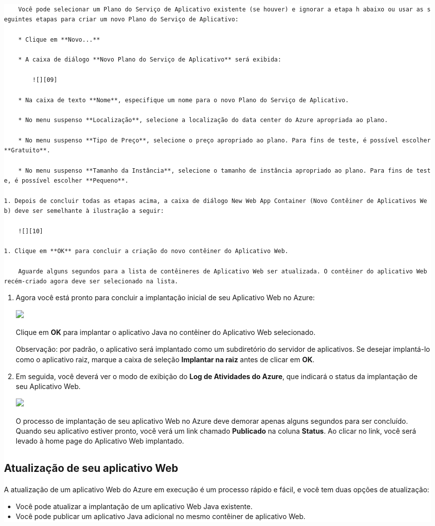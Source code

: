         Você pode selecionar um Plano do Serviço de Aplicativo existente (se houver) e ignorar a etapa h abaixo ou usar as seguintes etapas para criar um novo Plano do Serviço de Aplicativo:

        * Clique em **Novo...**

        * A caixa de diálogo **Novo Plano do Serviço de Aplicativo** será exibida:

            ![][09]

        * Na caixa de texto **Nome**, especifique um nome para o novo Plano do Serviço de Aplicativo.

        * No menu suspenso **Localização**, selecione a localização do data center do Azure apropriada ao plano.

        * No menu suspenso **Tipo de Preço**, selecione o preço apropriado ao plano. Para fins de teste, é possível escolher **Gratuito**.

        * No menu suspenso **Tamanho da Instância**, selecione o tamanho de instância apropriado ao plano. Para fins de teste, é possível escolher **Pequeno**.

    1. Depois de concluir todas as etapas acima, a caixa de diálogo New Web App Container (Novo Contêiner de Aplicativos Web) deve ser semelhante à ilustração a seguir:

        ![][10]

    1. Clique em **OK** para concluir a criação do novo contêiner do Aplicativo Web.

        Aguarde alguns segundos para a lista de contêineres de Aplicativo Web ser atualizada. O contêiner do aplicativo Web recém-criado agora deve ser selecionado na lista.

1. Agora você está pronto para concluir a implantação inicial de seu Aplicativo Web no Azure:

    ![][11]

    Clique em **OK** para implantar o aplicativo Java no contêiner do Aplicativo Web selecionado.

    Observação: por padrão, o aplicativo será implantado como um subdiretório do servidor de aplicativos. Se desejar implantá-lo como o aplicativo raiz, marque a caixa de seleção **Implantar na raiz** antes de clicar em **OK**.

1. Em seguida, você deverá ver o modo de exibição do **Log de Atividades do Azure**, que indicará o status da implantação de seu Aplicativo Web.

    ![][12]

    O processo de implantação de seu aplicativo Web no Azure deve demorar apenas alguns segundos para ser concluído. Quando seu aplicativo estiver pronto, você verá um link chamado **Publicado** na coluna **Status**. Ao clicar no link, você será levado à home page do Aplicativo Web implantado.

## Atualização de seu aplicativo Web

A atualização de um aplicativo Web do Azure em execução é um processo rápido e fácil, e você tem duas opções de atualização:

* Você pode atualizar a implantação de um aplicativo Web Java existente.
* Você pode publicar um aplicativo Java adicional no mesmo contêiner de aplicativo Web.


[Azure App Service]: http://go.microsoft.com/fwlink/?LinkId=529714
[Kit de Ferramentas do Azure para Eclipse]: http://go.microsoft.com/fwlink/?LinkID=699529
[Instalação do Kit de Ferramentas do Azure para Eclipse]: http://go.microsoft.com/fwlink/?LinkId=699546
[01]: ./media/create-a-hello-world-web-app-for-azure-in-eclipse/01-Web-Page.png
[02]: ./media/create-a-hello-world-web-app-for-azure-in-eclipse/02-Dynamic-Web-Project.png
[03]: ./media/create-a-hello-world-web-app-for-azure-in-eclipse/03-Context-Menu.png
[04]: ./media/create-a-hello-world-web-app-for-azure-in-eclipse/04-Log-In-Dialog.png
[05]: ./media/create-a-hello-world-web-app-for-azure-in-eclipse/05-Manage-Subscriptions-Dialog.png
[06]: ./media/create-a-hello-world-web-app-for-azure-in-eclipse/06-Deploy-To-Azure-Web-Container.png
[07]: ./media/create-a-hello-world-web-app-for-azure-in-eclipse/07-New-Web-App-Container-Dialog.png
[08]: ./media/create-a-hello-world-web-app-for-azure-in-eclipse/08-New-Resource-Group-Dialog.png
[09]: ./media/create-a-hello-world-web-app-for-azure-in-eclipse/09-New-Service-Plan-Dialog.png
[10]: ./media/create-a-hello-world-web-app-for-azure-in-eclipse/10-Completed-Web-App-Container-Dialog.png
[11]: ./media/create-a-hello-world-web-app-for-azure-in-eclipse/11-Completed-Deploy-Dialog.png
[12]: ./media/create-a-hello-world-web-app-for-azure-in-eclipse/12-Activity-Log-View.png
[13]: ./media/create-a-hello-world-web-app-for-azure-in-eclipse/13-Azure-Explorer-Web-App.png
[14]: ./media/create-a-hello-world-web-app-for-azure-in-eclipse/publishDropdownButton.png